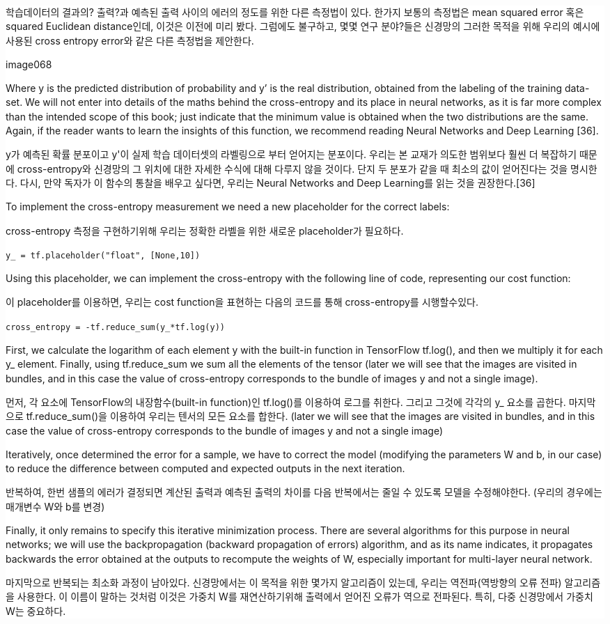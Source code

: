 학습데이터의 결과의? 출력?과 예측된 출력 사이의 에러의 정도를 위한 다른 측정법이 있다. 한가지 보통의 측정법은 mean squared error 혹은 squared Euclidean distance인데, 이것은 이전에 미리 봤다. 그럼에도 불구하고, 몇몇 연구 분야?들은 신경망의 그러한 목적을 위해 우리의 예시에 사용된 cross entropy error와 같은 다른 측정법을 제안한다.


image068

Where y is the predicted distribution of probability and y’ is the real distribution, obtained from the labeling of the training data-set. We will not enter into details of the maths behind the cross-entropy and its place in neural networks, as it is far more complex than the intended scope of this book; just indicate that the minimum value is obtained when the two distributions are the same. Again, if the reader wants to learn the insights of this function, we recommend reading Neural Networks and Deep Learning [36].

y가 예측된 확률 분포이고 y'이 실제 학습 데이터셋의 라벨링으로 부터 얻어지는 분포이다. 우리는 본 교재가 의도한 범위보다 훨씬 더 복잡하기 때문에 cross-entropy와 신경망의 그 위치에 대한 자세한 수식에 대해 다루지 않을 것이다. 단지 두 분포가 같을 때 최소의 값이 얻어진다는 것을 명시한다. 다시, 만약 독자가 이 함수의 통찰을 배우고 싶다면, 우리는 Neural Networks and Deep Learning를 읽는 것을 권장한다.[36]



To implement the cross-entropy measurement we need a new placeholder for the correct labels:

cross-entropy 측정을 구현하기위해 우리는 정확한 라벨을 위한 새로운 placeholder가 필요하다.

```
y_ = tf.placeholder("float", [None,10])
```

Using this placeholder, we can implement the cross-entropy with the following line of code, representing our cost function:

이 placeholder를 이용하면, 우리는 cost function을 표현하는 다음의 코드를 통해 cross-entropy를 시행할수있다.

```
cross_entropy = -tf.reduce_sum(y_*tf.log(y))
```

First, we calculate the logarithm of each element y with the built-in function in TensorFlow tf.log(), and then we multiply it for each y_ element. Finally, using tf.reduce_sum we sum all the elements of the tensor (later we will see that the images are visited in bundles, and in this case the value of cross-entropy corresponds to the bundle of images y and not a single image).

먼저, 각 요소에 TensorFlow의 내장함수(built-in function)인 tf.log()를 이용하여 로그를 취한다. 그리고 그것에 각각의 y_ 요소를 곱한다. 마지막으로 tf.reduce_sum()을 이용하여 우리는 텐서의 모든 요소를 합한다. (later we will see that the images are visited in bundles, and in this case the value of cross-entropy corresponds to the bundle of images y and not a single image)


Iteratively, once determined the error for a sample, we have to correct the model (modifying the parameters W and b, in our case) to reduce the difference between computed and expected outputs in the next iteration.

반복하여, 한번 샘플의 에러가 결정되면 계산된 출력과 예측된 출력의 차이를 다음 반복에서는 줄일 수 있도록 모델을 수정해야한다. (우리의 경우에는 매개변수 W와 b를 변경)


Finally, it only remains to specify this iterative minimization process. There are several algorithms for this purpose in neural networks; we will use the backpropagation (backward propagation of errors) algorithm, and as its name indicates, it propagates backwards the error obtained at the outputs to recompute the weights of W, especially important for multi-layer neural network.

마지막으로 반복되는 최소화 과정이 남아있다. 신경망에서는 이 목적을 위한 몇가지 알고리즘이 있는데, 우리는 역전파(역방향의 오류 전파) 알고리즘을 사용한다. 이 이름이 말하는 것처럼 이것은 가중치 W를 재연산하기위해 출력에서 얻어진 오류가 역으로 전파된다. 특히, 다중 신경망에서 가중치 W는 중요하다.
